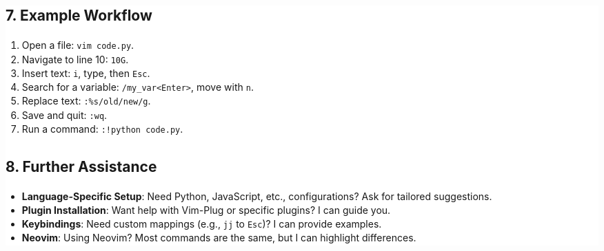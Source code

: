 ## 7. Example Workflow

1. Open a file: `vim code.py`.
2. Navigate to line 10: `10G`.
3. Insert text: `i`, type, then `Esc`.
4. Search for a variable: `/my_var<Enter>`, move with `n`.
5. Replace text: `:%s/old/new/g`.
6. Save and quit: `:wq`.
7. Run a command: `:!python code.py`.

## 8. Further Assistance

- **Language-Specific Setup**: Need Python, JavaScript, etc., configurations? Ask for tailored suggestions.
- **Plugin Installation**: Want help with Vim-Plug or specific plugins? I can guide you.
- **Keybindings**: Need custom mappings (e.g., `jj` to `Esc`)? I can provide examples.
- **Neovim**: Using Neovim? Most commands are the same, but I can highlight differences.